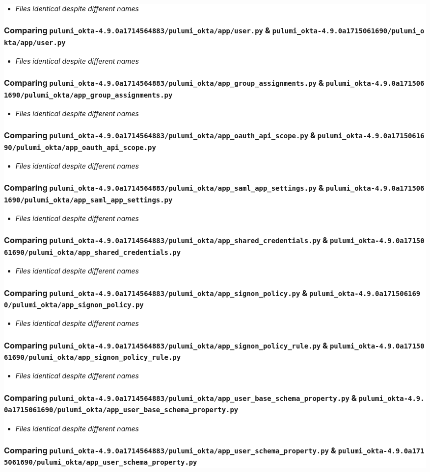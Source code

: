  * *Files identical despite different names*

### Comparing `pulumi_okta-4.9.0a1714564883/pulumi_okta/app/user.py` & `pulumi_okta-4.9.0a1715061690/pulumi_okta/app/user.py`

 * *Files identical despite different names*

### Comparing `pulumi_okta-4.9.0a1714564883/pulumi_okta/app_group_assignments.py` & `pulumi_okta-4.9.0a1715061690/pulumi_okta/app_group_assignments.py`

 * *Files identical despite different names*

### Comparing `pulumi_okta-4.9.0a1714564883/pulumi_okta/app_oauth_api_scope.py` & `pulumi_okta-4.9.0a1715061690/pulumi_okta/app_oauth_api_scope.py`

 * *Files identical despite different names*

### Comparing `pulumi_okta-4.9.0a1714564883/pulumi_okta/app_saml_app_settings.py` & `pulumi_okta-4.9.0a1715061690/pulumi_okta/app_saml_app_settings.py`

 * *Files identical despite different names*

### Comparing `pulumi_okta-4.9.0a1714564883/pulumi_okta/app_shared_credentials.py` & `pulumi_okta-4.9.0a1715061690/pulumi_okta/app_shared_credentials.py`

 * *Files identical despite different names*

### Comparing `pulumi_okta-4.9.0a1714564883/pulumi_okta/app_signon_policy.py` & `pulumi_okta-4.9.0a1715061690/pulumi_okta/app_signon_policy.py`

 * *Files identical despite different names*

### Comparing `pulumi_okta-4.9.0a1714564883/pulumi_okta/app_signon_policy_rule.py` & `pulumi_okta-4.9.0a1715061690/pulumi_okta/app_signon_policy_rule.py`

 * *Files identical despite different names*

### Comparing `pulumi_okta-4.9.0a1714564883/pulumi_okta/app_user_base_schema_property.py` & `pulumi_okta-4.9.0a1715061690/pulumi_okta/app_user_base_schema_property.py`

 * *Files identical despite different names*

### Comparing `pulumi_okta-4.9.0a1714564883/pulumi_okta/app_user_schema_property.py` & `pulumi_okta-4.9.0a1715061690/pulumi_okta/app_user_schema_property.py`
